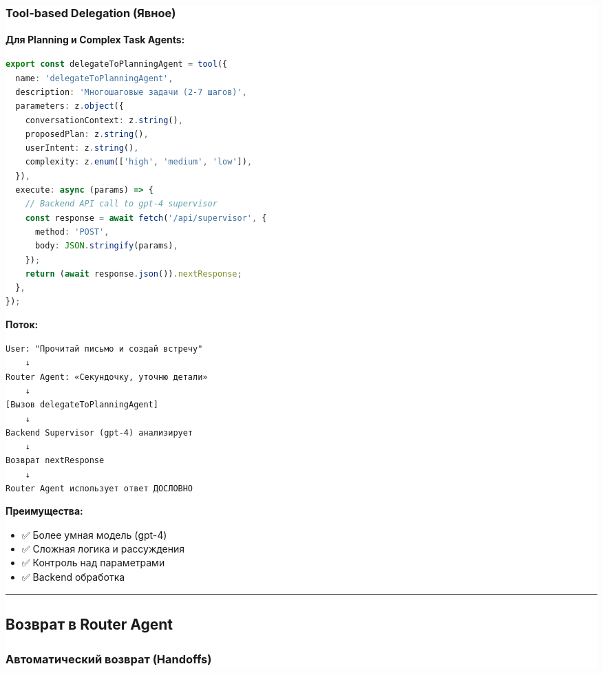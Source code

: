 ### Tool-based Delegation (Явное)

**Для Planning и Complex Task Agents:**

```typescript
export const delegateToPlanningAgent = tool({
  name: 'delegateToPlanningAgent',
  description: 'Многошаговые задачи (2-7 шагов)',
  parameters: z.object({
    conversationContext: z.string(),
    proposedPlan: z.string(),
    userIntent: z.string(),
    complexity: z.enum(['high', 'medium', 'low']),
  }),
  execute: async (params) => {
    // Backend API call to gpt-4 supervisor
    const response = await fetch('/api/supervisor', {
      method: 'POST',
      body: JSON.stringify(params),
    });
    return (await response.json()).nextResponse;
  },
});
```

**Поток:**

```
User: "Прочитай письмо и создай встречу"
    ↓
Router Agent: «Секундочку, уточню детали»
    ↓
[Вызов delegateToPlanningAgent]
    ↓
Backend Supervisor (gpt-4) анализирует
    ↓
Возврат nextResponse
    ↓
Router Agent использует ответ ДОСЛОВНО
```

**Преимущества:**
- ✅ Более умная модель (gpt-4)
- ✅ Сложная логика и рассуждения
- ✅ Контроль над параметрами
- ✅ Backend обработка

---

## Возврат в Router Agent

### Автоматический возврат (Handoffs)
